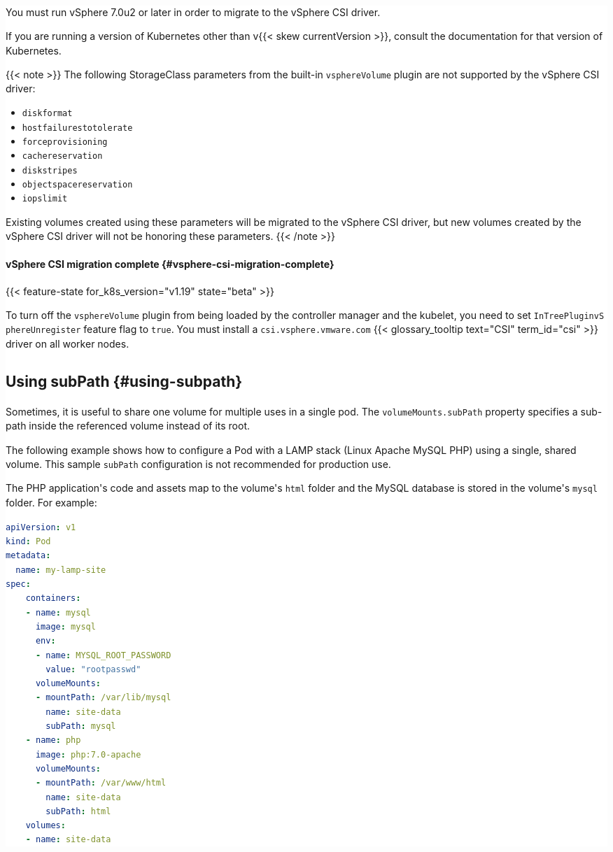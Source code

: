 You must run vSphere 7.0u2 or later in order to migrate to the vSphere CSI driver.

If you are running a version of Kubernetes other than v{{< skew currentVersion >}}, consult
the documentation for that version of Kubernetes.


{{< note >}}
The following StorageClass parameters from the built-in `vsphereVolume` plugin are not supported by the vSphere CSI driver:

* `diskformat`
* `hostfailurestotolerate`
* `forceprovisioning`
* `cachereservation`
* `diskstripes`
* `objectspacereservation`
* `iopslimit`

Existing volumes created using these parameters will be migrated to the vSphere CSI driver,
but new volumes created by the vSphere CSI driver will not be honoring these parameters.
{{< /note >}}

#### vSphere CSI migration complete {#vsphere-csi-migration-complete}

{{< feature-state for_k8s_version="v1.19" state="beta" >}}

To turn off the `vsphereVolume` plugin from being loaded by the controller manager and the kubelet, you need to set `InTreePluginvSphereUnregister` feature flag to `true`. You must install a `csi.vsphere.vmware.com` {{< glossary_tooltip text="CSI" term_id="csi" >}} driver on all worker nodes.

## Using subPath {#using-subpath}

Sometimes, it is useful to share one volume for multiple uses in a single pod.
The `volumeMounts.subPath` property specifies a sub-path inside the referenced volume
instead of its root.

The following example shows how to configure a Pod with a LAMP stack (Linux Apache MySQL PHP)
using a single, shared volume. This sample `subPath` configuration is not recommended
for production use.

The PHP application's code and assets map to the volume's `html` folder and
the MySQL database is stored in the volume's `mysql` folder. For example:

```yaml
apiVersion: v1
kind: Pod
metadata:
  name: my-lamp-site
spec:
    containers:
    - name: mysql
      image: mysql
      env:
      - name: MYSQL_ROOT_PASSWORD
        value: "rootpasswd"
      volumeMounts:
      - mountPath: /var/lib/mysql
        name: site-data
        subPath: mysql
    - name: php
      image: php:7.0-apache
      volumeMounts:
      - mountPath: /var/www/html
        name: site-data
        subPath: html
    volumes:
    - name: site-data
```